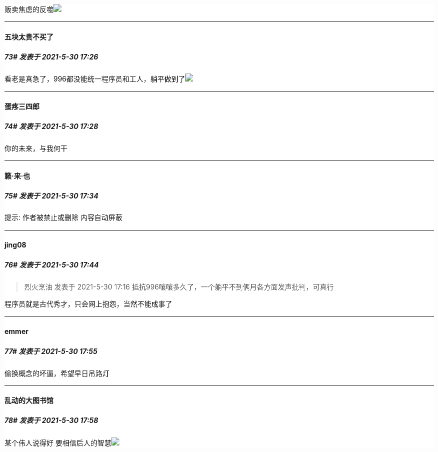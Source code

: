 
贩卖焦虑的反噬<img src="https://static.saraba1st.com/image/smiley/face2017/048.png" referrerpolicy="no-referrer">


*****

####  五块太贵不买了  
##### 73#       发表于 2021-5-30 17:26


看老是真急了，996都没能统一程序员和工人，躺平做到了<img src="https://static.saraba1st.com/image/smiley/face2017/067.png" referrerpolicy="no-referrer">


*****

####  蛋疼三四郎  
##### 74#       发表于 2021-5-30 17:28


你的未来，与我何干


*****

####  籁·来·也  
##### 75#       发表于 2021-5-30 17:34

提示: 作者被禁止或删除 内容自动屏蔽


*****

####  jing08  
##### 76#       发表于 2021-5-30 17:44


<blockquote>烈火烹油 发表于 2021-5-30 17:16
抵抗996嚷嚷多久了，一个躺平不到俩月各方面发声批判，可真行</blockquote>
程序员就是古代秀才，只会网上抱怨，当然不能成事了


*****

####  emmer  
##### 77#       发表于 2021-5-30 17:55


偷换概念的坏逼，希望早日吊路灯


*****

####  乱动的大图书馆  
##### 78#       发表于 2021-5-30 17:58


某个伟人说得好
要相信后人的智慧<img src="https://static.saraba1st.com/image/smiley/face2017/067.png" referrerpolicy="no-referrer">
